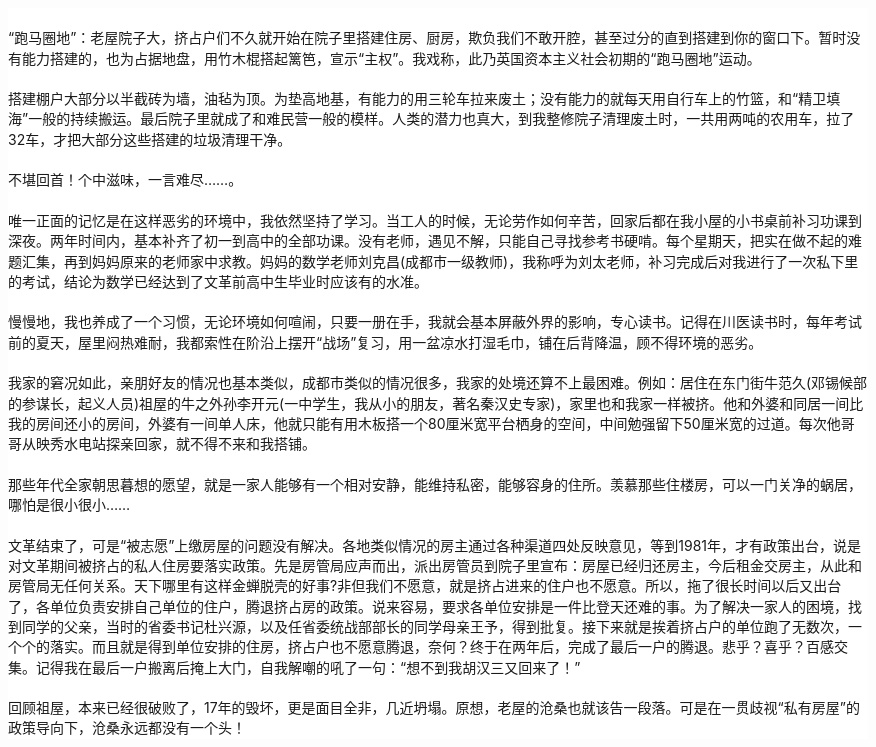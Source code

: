  <div>
  <br/>
 </div>
 <div>
  “跑马圈地”：老屋院子大，挤占户们不久就开始在院子里搭建住房、厨房，欺负我们不敢开腔，甚至过分的直到搭建到你的窗口下。暂时没有能力搭建的，也为占据地盘，用竹木棍搭起篱笆，宣示“主权”。我戏称，此乃英国资本主义社会初期的“跑马圈地”运动。
 </div>
 <div>
  <br/>
 </div>
 <div>
  搭建棚户大部分以半截砖为墙，油毡为顶。为垫高地基，有能力的用三轮车拉来废土；没有能力的就每天用自行车上的竹篮，和“精卫填海”一般的持续搬运。最后院子里就成了和难民营一般的模样。人类的潜力也真大，到我整修院子清理废土时，一共用两吨的农用车，拉了32车，才把大部分这些搭建的垃圾清理干净。
 </div>
 <div>
  <br/>
 </div>
 <div>
  不堪回首！个中滋味，一言难尽……。
 </div>
 <div>
  <br/>
 </div>
 <div>
  唯一正面的记忆是在这样恶劣的环境中，我依然坚持了学习。当工人的时候，无论劳作如何辛苦，回家后都在我小屋的小书桌前补习功课到深夜。两年时间内，基本补齐了初一到高中的全部功课。没有老师，遇见不解，只能自己寻找参考书硬啃。每个星期天，把实在做不起的难题汇集，再到妈妈原来的老师家中求教。妈妈的数学老师刘克昌(成都市一级教师)，我称呼为刘太老师，补习完成后对我进行了一次私下里的考试，结论为数学已经达到了文革前高中生毕业时应该有的水准。
 </div>
 <div>
  <br/>
 </div>
 <div>
  慢慢地，我也养成了一个习惯，无论环境如何喧闹，只要一册在手，我就会基本屏蔽外界的影响，专心读书。记得在川医读书时，每年考试前的夏天，屋里闷热难耐，我都索性在阶沿上摆开“战场”复习，用一盆凉水打湿毛巾，铺在后背降温，顾不得环境的恶劣。
 </div>
 <div>
  <br/>
 </div>
 <div>
  我家的窘况如此，亲朋好友的情况也基本类似，成都市类似的情况很多，我家的处境还算不上最困难。例如：居住在东门街牛范久(邓锡候部的参谋长，起义人员)祖屋的牛之外孙李开元(一中学生，我从小的朋友，著名秦汉史专家)，家里也和我家一样被挤。他和外婆和同居一间比我的房间还小的房间，外婆有一间单人床，他就只能有用木板搭一个80厘米宽平台栖身的空间，中间勉强留下50厘米宽的过道。每次他哥哥从映秀水电站探亲回家，就不得不来和我搭铺。
 </div>
 <div>
  <br/>
 </div>
 <div>
  那些年代全家朝思暮想的愿望，就是一家人能够有一个相对安静，能维持私密，能够容身的住所。羡慕那些住楼房，可以一门关净的蜗居，哪怕是很小很小……
 </div>
 <div>
  <br/>
 </div>
 <div>
  文革结束了，可是“被志愿”上缴房屋的问题没有解决。各地类似情况的房主通过各种渠道四处反映意见，等到1981年，才有政策出台，说是对文革期间被挤占的私人住房要落实政策。先是房管局应声而出，派出房管员到院子里宣布：房屋已经归还房主，今后租金交房主，从此和房管局无任何关系。天下哪里有这样金蝉脱壳的好事?非但我们不愿意，就是挤占进来的住户也不愿意。所以，拖了很长时间以后又出台了，各单位负责安排自己单位的住户，腾退挤占房的政策。说来容易，要求各单位安排是一件比登天还难的事。为了解决一家人的困境，找到同学的父亲，当时的省委书记杜兴源，以及任省委统战部部长的同学母亲王予，得到批复。接下来就是挨着挤占户的单位跑了无数次，一个个的落实。而且就是得到单位安排的住房，挤占户也不愿意腾退，奈何？终于在两年后，完成了最后一户的腾退。悲乎？喜乎？百感交集。记得我在最后一户搬离后掩上大门，自我解嘲的吼了一句：“想不到我胡汉三又回来了！”
 </div>
 <div>
  <br/>
 </div>
 <div>
  回顾祖屋，本来已经很破败了，17年的毁坏，更是面目全非，几近坍塌。原想，老屋的沧桑也就该告一段落。可是在一贯歧视“私有房屋”的政策导向下，沧桑永远都没有一个头！